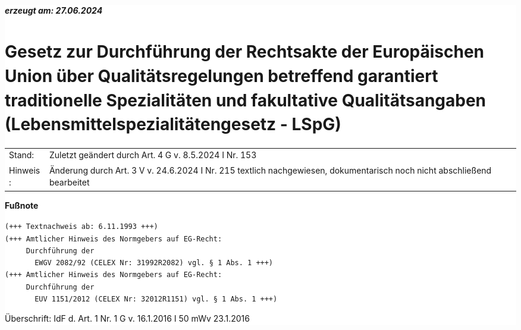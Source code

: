 <tr align="center" valign="bottom">

<td colspan="2">

  
  

##### erzeugt am: 27.06.2024

</td>

</tr>

</table>

<span id="BJNR181400993.html"></span>

# Gesetz zur Durchführung der Rechtsakte der Europäischen Union über Qualitätsregelungen betreffend garantiert traditionelle Spezialitäten und fakultative Qualitätsangaben (Lebensmittelspezialitätengesetz - LSpG)

<div>

<div class="jnhtml">

|          |                                                                                                                         |
| -------- | ----------------------------------------------------------------------------------------------------------------------- |
| Stand:   | Zuletzt geändert durch Art. 4 G v. 8.5.2024 I Nr. 153                                                                   |
| Hinweis: | Änderung durch Art. 3 V v. 24.6.2024 I Nr. 215 textlich nachgewiesen, dokumentarisch noch nicht abschließend bearbeitet |

</div>

</div>

<div>

  
**Fußnote**

<div class="jnhtml">

<div>

<div class="jurAbsatz">

  

    (+++ Textnachweis ab: 6.11.1993 +++)
    (+++ Amtlicher Hinweis des Normgebers auf EG-Recht:
         Durchführung der
           EWGV 2082/92 (CELEX Nr: 31992R2082) vgl. § 1 Abs. 1 +++)
    (+++ Amtlicher Hinweis des Normgebers auf EG-Recht:
         Durchführung der
           EUV 1151/2012 (CELEX Nr: 32012R1151) vgl. § 1 Abs. 1 +++) 

  
Überschrift: IdF d. Art. 1 Nr. 1 G v. 16.1.2016 I 50 mWv 23.1.2016

</div>
